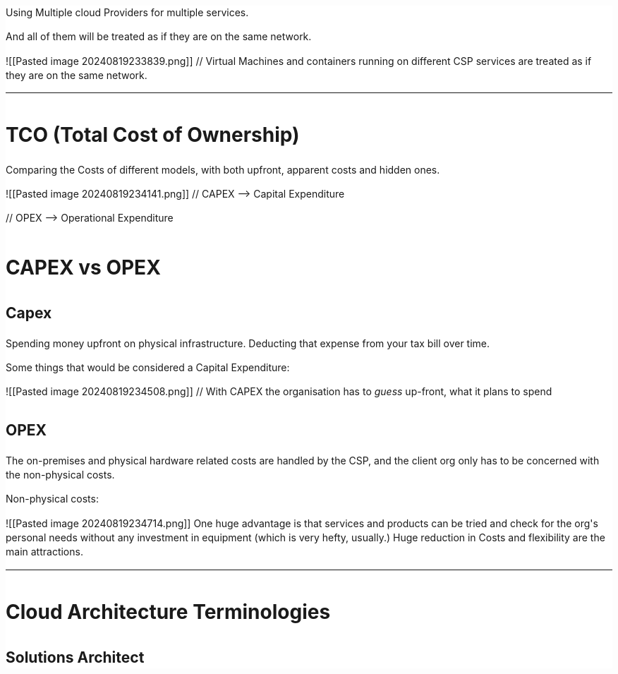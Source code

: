 Using Multiple cloud Providers for multiple services.

And all of them will be treated as if they are on the same network.

![[Pasted image 20240819233839.png]]
// Virtual Machines and containers running on different CSP services are treated as if they are on the same network.

**** 

# TCO (Total Cost of Ownership)

Comparing the Costs of different models, with both upfront, apparent costs and hidden ones.

![[Pasted image 20240819234141.png]]
// CAPEX --> Capital Expenditure

// OPEX --> Operational Expenditure


# CAPEX vs OPEX

## Capex

Spending money upfront on physical infrastructure.
Deducting that expense from your tax bill over time.

Some things that would be considered a Capital Expenditure:

![[Pasted image 20240819234508.png]]
// With CAPEX the organisation has to *guess* up-front, what it plans to spend


## OPEX

The on-premises and physical hardware related costs are handled by the CSP, and the client org only has to be concerned with the non-physical costs.

Non-physical costs:

![[Pasted image 20240819234714.png]]
One huge advantage is that services and products can be tried and check for the org's personal needs without any investment in equipment (which is very hefty, usually.)
Huge reduction in Costs and flexibility are the main attractions.

****

# Cloud Architecture Terminologies

## Solutions Architect
